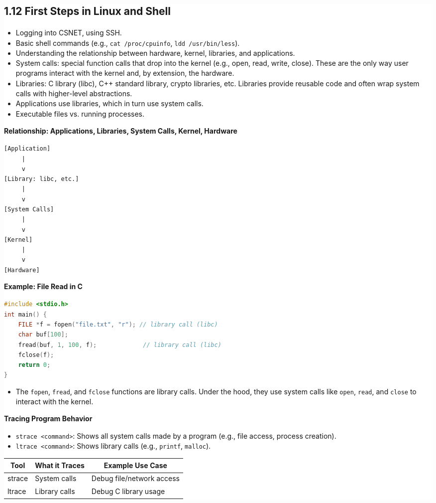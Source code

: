 
## 1.12 First Steps in Linux and Shell
- Logging into CSNET, using SSH.
- Basic shell commands (e.g., `cat /proc/cpuinfo`, `ldd /usr/bin/less`).
- Understanding the relationship between hardware, kernel, libraries, and applications.
- System calls: special function calls that drop into the kernel (e.g., open, read, write, close). These are the only way user programs interact with the kernel and, by extension, the hardware.
- Libraries: C library (libc), C++ standard library, crypto libraries, etc. Libraries provide reusable code and often wrap system calls with higher-level abstractions.
- Applications use libraries, which in turn use system calls.
- Executable files vs. running processes.

**Relationship: Applications, Libraries, System Calls, Kernel, Hardware**
```
[Application]
     |
     v
[Library: libc, etc.]
     |
     v
[System Calls]
     |
     v
[Kernel]
     |
     v
[Hardware]
```

**Example: File Read in C**
```c
#include <stdio.h>
int main() {
    FILE *f = fopen("file.txt", "r"); // library call (libc)
    char buf[100];
    fread(buf, 1, 100, f);             // library call (libc)
    fclose(f);
    return 0;
}
```
- The `fopen`, `fread`, and `fclose` functions are library calls. Under the hood, they use system calls like `open`, `read`, and `close` to interact with the kernel.

**Tracing Program Behavior**
- `strace <command>`: Shows all system calls made by a program (e.g., file access, process creation).
- `ltrace <command>`: Shows library calls (e.g., `printf`, `malloc`).

| Tool     | What it Traces         | Example Use Case                |
|----------|------------------------|---------------------------------|
| strace   | System calls           | Debug file/network access       |
| ltrace   | Library calls          | Debug C library usage           |
